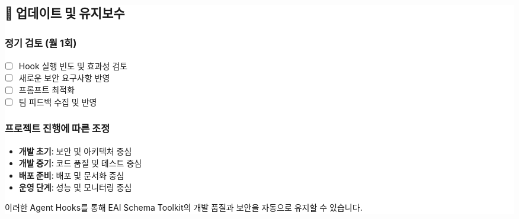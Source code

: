 ## 🔄 업데이트 및 유지보수

### 정기 검토 (월 1회)
- [ ] Hook 실행 빈도 및 효과성 검토
- [ ] 새로운 보안 요구사항 반영
- [ ] 프롬프트 최적화
- [ ] 팀 피드백 수집 및 반영

### 프로젝트 진행에 따른 조정
- **개발 초기**: 보안 및 아키텍처 중심
- **개발 중기**: 코드 품질 및 테스트 중심
- **배포 준비**: 배포 및 문서화 중심
- **운영 단계**: 성능 및 모니터링 중심

이러한 Agent Hooks를 통해 EAI Schema Toolkit의 개발 품질과 보안을 자동으로 유지할 수 있습니다.